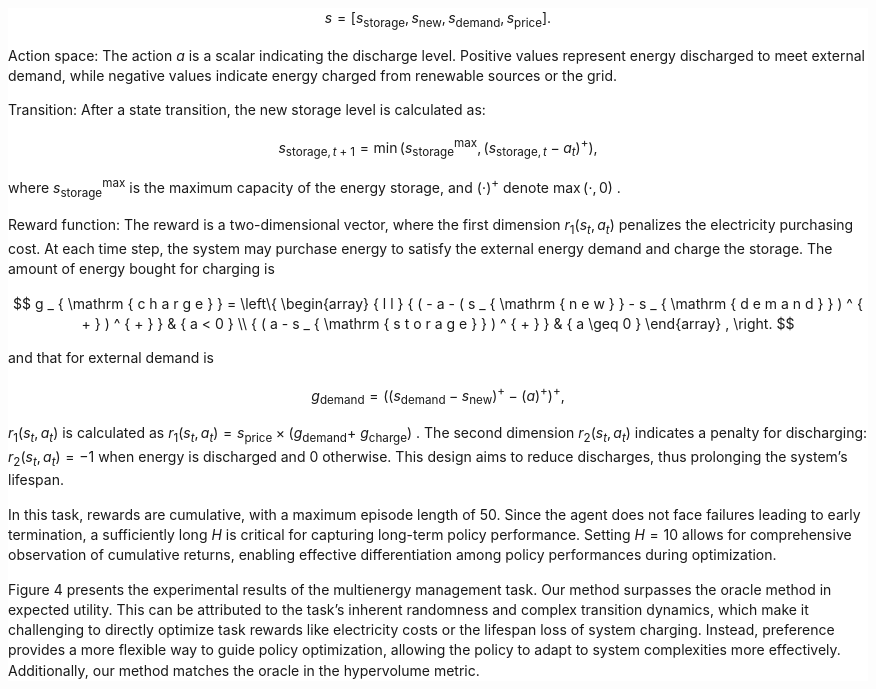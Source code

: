 $$
s = [ s _ { \mathrm { s t o r a g e } } , s _ { \mathrm { n e w } } , s _ { \mathrm { d e m a n d } } , s _ { \mathrm { p r i c e } } ] .
$$

Action space: The action $a$ is a scalar indicating the discharge level. Positive values represent energy discharged to meet external demand, while negative values indicate energy charged from renewable sources or the grid.

Transition: After a state transition, the new storage level is calculated as:

$$
s _ { \mathrm { s t o r a g e } , t + 1 } = \operatorname* { m i n } ( s _ { \mathrm { s t o r a g e } } ^ { \operatorname* { m a x } } , ( s _ { \mathrm { s t o r a g e } , t } - a _ { t } ) ^ { + } ) ,
$$

where $s _ { \mathrm { s t o r a g e } } ^ { \mathrm { m a x } }$ is the maximum capacity of the energy storage, and $( \cdot ) ^ { + }$ denote $\operatorname* { m a x } ( \cdot , 0 )$ .

Reward function: The reward is a two-dimensional vector, where the first dimension $r _ { 1 } ( s _ { t } , a _ { t } )$ penalizes the electricity purchasing cost. At each time step, the system may purchase energy to satisfy the external energy demand and charge the storage. The amount of energy bought for charging is

$$
g _ { \mathrm { c h a r g e } } = \left\{ \begin{array} { l l } { ( - a - ( s _ { \mathrm { n e w } } - s _ { \mathrm { d e m a n d } } ) ^ { + } ) ^ { + } } & { a < 0 } \\ { ( a - s _ { \mathrm { s t o r a g e } } ) ^ { + } } & { a \geq 0 } \end{array} , \right.
$$

and that for external demand is

$$
g _ { \mathrm { d e m a n d } } = ( ( s _ { \mathrm { d e m a n d } } - s _ { \mathrm { n e w } } ) ^ { + } - ( a ) ^ { + } ) ^ { + } ,
$$

$r _ { 1 } ( s _ { t } , a _ { t } )$ is calculated as $r _ { 1 } ( s _ { t } , a _ { t } ) = s _ { \mathrm { p r i c e } } \times ( g _ { \mathrm { d e m a n d } } +$ $g _ { \mathrm { c h a r g e } } )$ . The second dimension $r _ { 2 } ( s _ { t } , a _ { t } )$ indicates a penalty for discharging: $r _ { 2 } ( s _ { t } , a _ { t } ) = - 1$ when energy is discharged and 0 otherwise. This design aims to reduce discharges, thus prolonging the system’s lifespan.

In this task, rewards are cumulative, with a maximum episode length of 50. Since the agent does not face failures leading to early termination, a sufficiently long $H$ is critical for capturing long-term policy performance. Setting $H = 1 0$ allows for comprehensive observation of cumulative returns, enabling effective differentiation among policy performances during optimization.

Figure 4 presents the experimental results of the multienergy management task. Our method surpasses the oracle method in expected utility. This can be attributed to the task’s inherent randomness and complex transition dynamics, which make it challenging to directly optimize task rewards like electricity costs or the lifespan loss of system charging. Instead, preference provides a more flexible way to guide policy optimization, allowing the policy to adapt to system complexities more effectively. Additionally, our method matches the oracle in the hypervolume metric.
